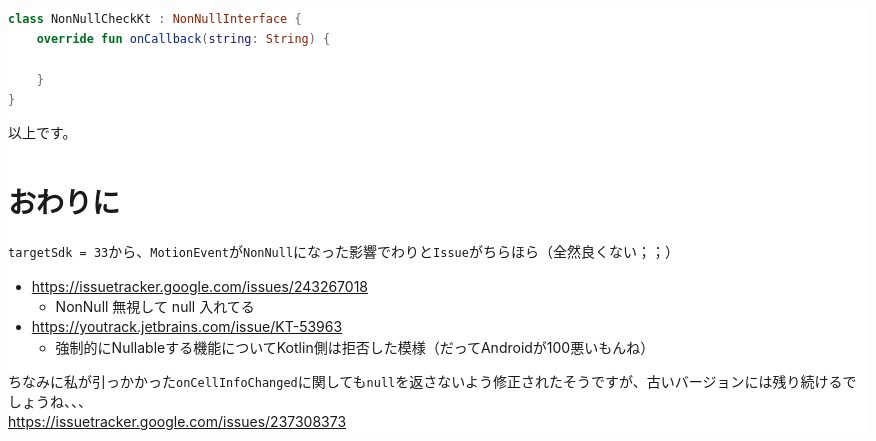 ```kotlin
class NonNullCheckKt : NonNullInterface {
    override fun onCallback(string: String) {

    }
}
```

以上です。  

# おわりに
`targetSdk = 33`から、`MotionEvent`が`NonNull`になった影響でわりと`Issue`がちらほら（全然良くない；；）

- https://issuetracker.google.com/issues/243267018
    - NonNull 無視して null 入れてる
- https://youtrack.jetbrains.com/issue/KT-53963
    - 強制的にNullableする機能についてKotlin側は拒否した模様（だってAndroidが100悪いもんね）

ちなみに私が引っかかった`onCellInfoChanged`に関しても`null`を返さないよう修正されたそうですが、古いバージョンには残り続けるでしょうね、、、  
https://issuetracker.google.com/issues/237308373